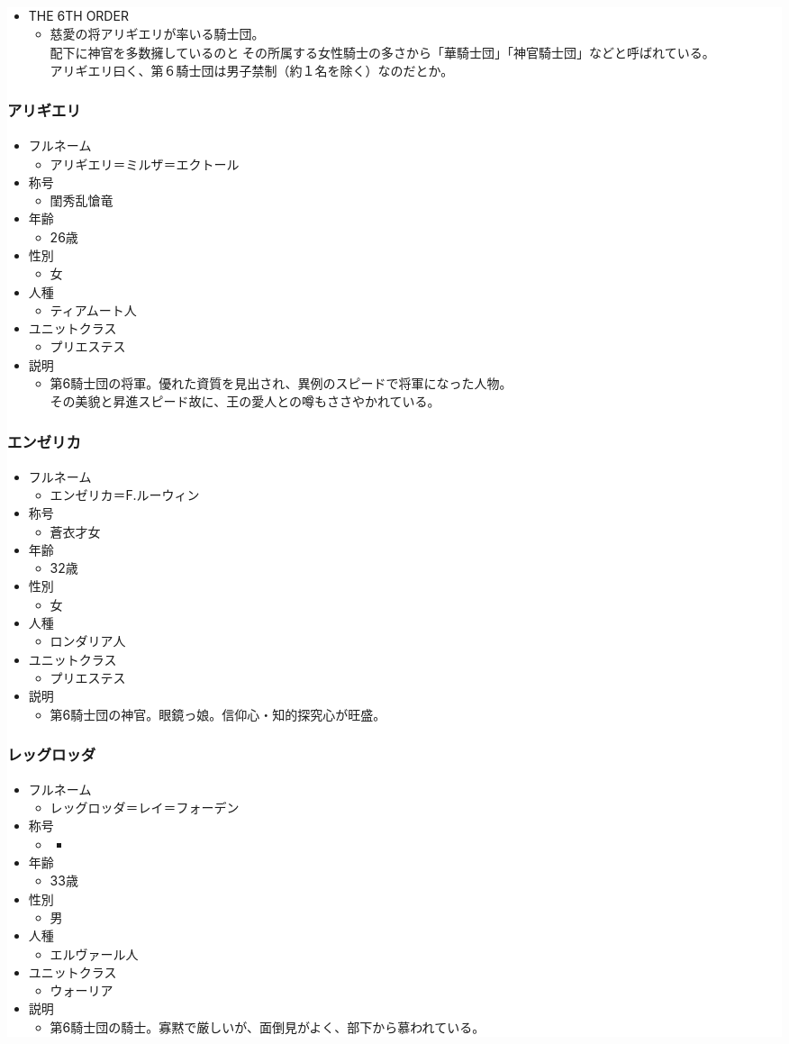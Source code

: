 - THE 6TH ORDER
  - 慈愛の将アリギエリが率いる騎士団。  
配下に神官を多数擁しているのと その所属する女性騎士の多さから「華騎士団」「神官騎士団」などと呼ばれている。  
アリギエリ曰く、第６騎士団は男子禁制（約１名を除く）なのだとか。

### アリギエリ 

- フルネーム
  - アリギエリ＝ミルザ＝エクトール
- 称号
  - 閨秀乱愴竜
- 年齢
  - 26歳
- 性別
  - 女
- 人種
  - ティアムート人
- ユニットクラス
  - プリエステス
- 説明
  - 第6騎士団の将軍。優れた資質を見出され、異例のスピードで将軍になった人物。  
その美貌と昇進スピード故に、王の愛人との噂もささやかれている。

### エンゼリカ 

- フルネーム
  - エンゼリカ＝F.ルーウィン
- 称号
  - 蒼衣才女
- 年齢
  - 32歳
- 性別
  - 女
- 人種
  - ロンダリア人
- ユニットクラス
  - プリエステス
- 説明
  - 第6騎士団の神官。眼鏡っ娘。信仰心・知的探究心が旺盛。

### レッグロッダ 

- フルネーム
  - レッグロッダ＝レイ＝フォーデン
- 称号
  - -
- 年齢
  - 33歳
- 性別
  - 男
- 人種
  - エルヴァール人
- ユニットクラス
  - ウォーリア
- 説明
  - 第6騎士団の騎士。寡黙で厳しいが、面倒見がよく、部下から慕われている。
